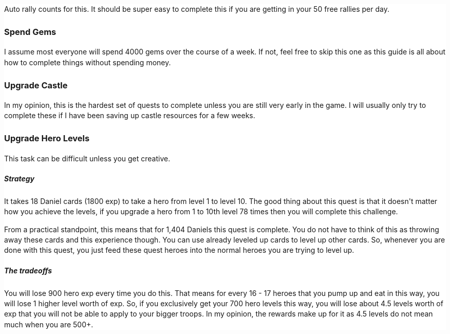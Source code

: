 Auto rally counts for this. It should be super easy to complete this if
you are getting in your 50 free rallies per day.

### Spend Gems

I assume most everyone will spend 4000 gems over the course of a week.
If not, feel free to skip this one as this guide is all about how to
complete things without spending money.

### Upgrade Castle

In my opinion, this is the hardest set of quests to complete unless you
are still very early in the game. I will usually only try to complete
these if I have been saving up castle resources for a few weeks.

### Upgrade Hero Levels

This task can be difficult unless you get creative.

##### Strategy

It takes 18 Daniel cards (1800 exp) to take a hero from level 1 to level
10. The good thing about this quest is that it doesn't matter how you
achieve the levels, if you upgrade a hero from 1 to 10th level 78 times
then you will complete this challenge.

From a practical standpoint, this means that for 1,404 Daniels this
quest is complete. You do not have to think of this as throwing away
these cards and this experience though. You can use already leveled up
cards to level up other cards. So, whenever you are done with this
quest, you just feed these quest heroes into the normal heroes you are
trying to level up.

##### The tradeoffs

You will lose 900 hero exp every time you do this. That means for every
16 - 17 heroes that you pump up and eat in this way, you will lose 1
higher level worth of exp. So, if you exclusively get your 700 hero
levels this way, you will lose about 4.5 levels worth of exp that you
will not be able to apply to your bigger troops. In my opinion, the
rewards make up for it as 4.5 levels do not mean much when you are 500+.

